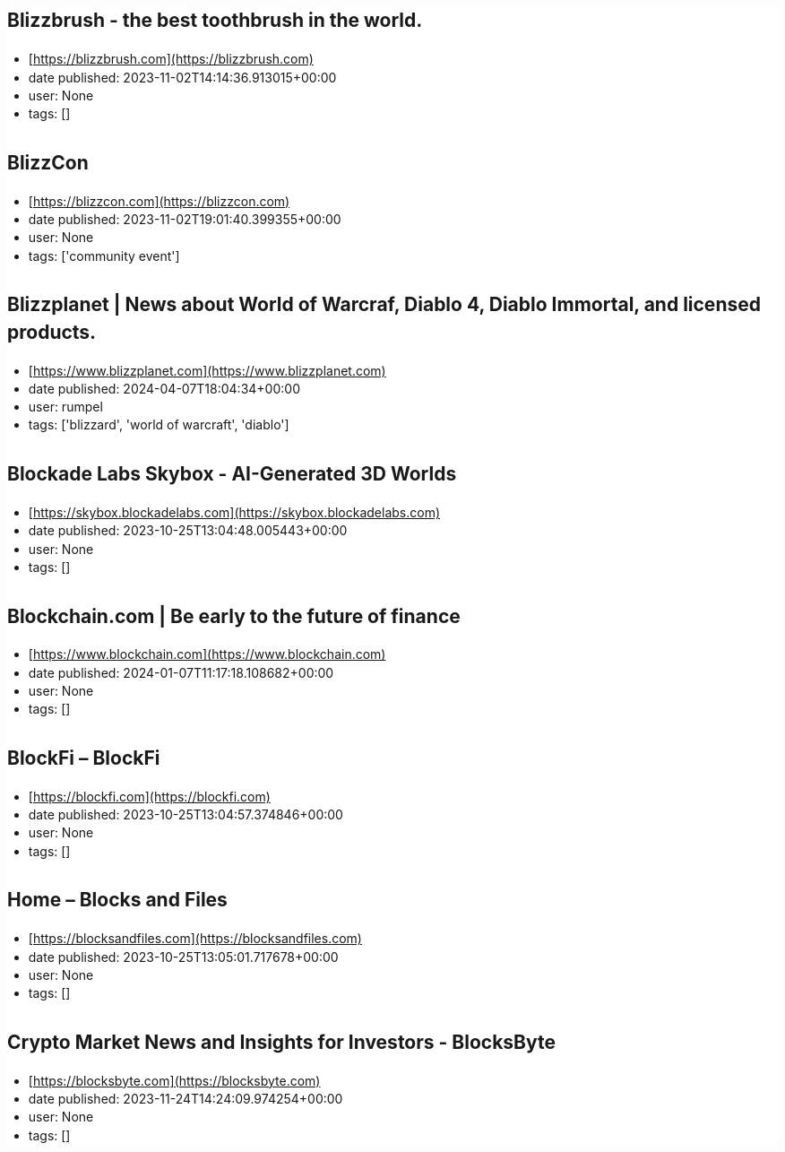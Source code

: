 ## Blizzbrush - the best toothbrush in the world.
 - [https://blizzbrush.com](https://blizzbrush.com)
 - date published: 2023-11-02T14:14:36.913015+00:00
 - user: None
 - tags: []

## BlizzCon
 - [https://blizzcon.com](https://blizzcon.com)
 - date published: 2023-11-02T19:01:40.399355+00:00
 - user: None
 - tags: ['community event']

## Blizzplanet | News about World of Warcraf, Diablo 4, Diablo Immortal, and licensed products.
 - [https://www.blizzplanet.com](https://www.blizzplanet.com)
 - date published: 2024-04-07T18:04:34+00:00
 - user: rumpel
 - tags: ['blizzard', 'world of warcraft', 'diablo']

## Blockade Labs Skybox - AI-Generated 3D Worlds
 - [https://skybox.blockadelabs.com](https://skybox.blockadelabs.com)
 - date published: 2023-10-25T13:04:48.005443+00:00
 - user: None
 - tags: []

## Blockchain.com | Be early to the future of finance
 - [https://www.blockchain.com](https://www.blockchain.com)
 - date published: 2024-01-07T11:17:18.108682+00:00
 - user: None
 - tags: []

## BlockFi – BlockFi
 - [https://blockfi.com](https://blockfi.com)
 - date published: 2023-10-25T13:04:57.374846+00:00
 - user: None
 - tags: []

## Home – Blocks and Files
 - [https://blocksandfiles.com](https://blocksandfiles.com)
 - date published: 2023-10-25T13:05:01.717678+00:00
 - user: None
 - tags: []

## Crypto Market News and Insights for Investors - BlocksByte
 - [https://blocksbyte.com](https://blocksbyte.com)
 - date published: 2023-11-24T14:24:09.974254+00:00
 - user: None
 - tags: []
